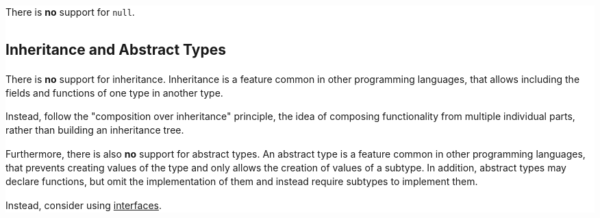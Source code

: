 There is **no** support for `null`.

## Inheritance and Abstract Types

There is **no** support for inheritance.
Inheritance is a feature common in other programming languages,
that allows including the fields and functions of one type in another type.

Instead, follow the "composition over inheritance" principle,
the idea of composing functionality from multiple individual parts,
rather than building an inheritance tree.

Furthermore, there is also **no** support for abstract types.
An abstract type is a feature common in other programming languages,
that prevents creating values of the type and only
allows the creation of values of a subtype.
In addition, abstract types may declare functions,
but omit the implementation of them
and instead require subtypes to implement them.

Instead, consider using [interfaces](../interfaces).
